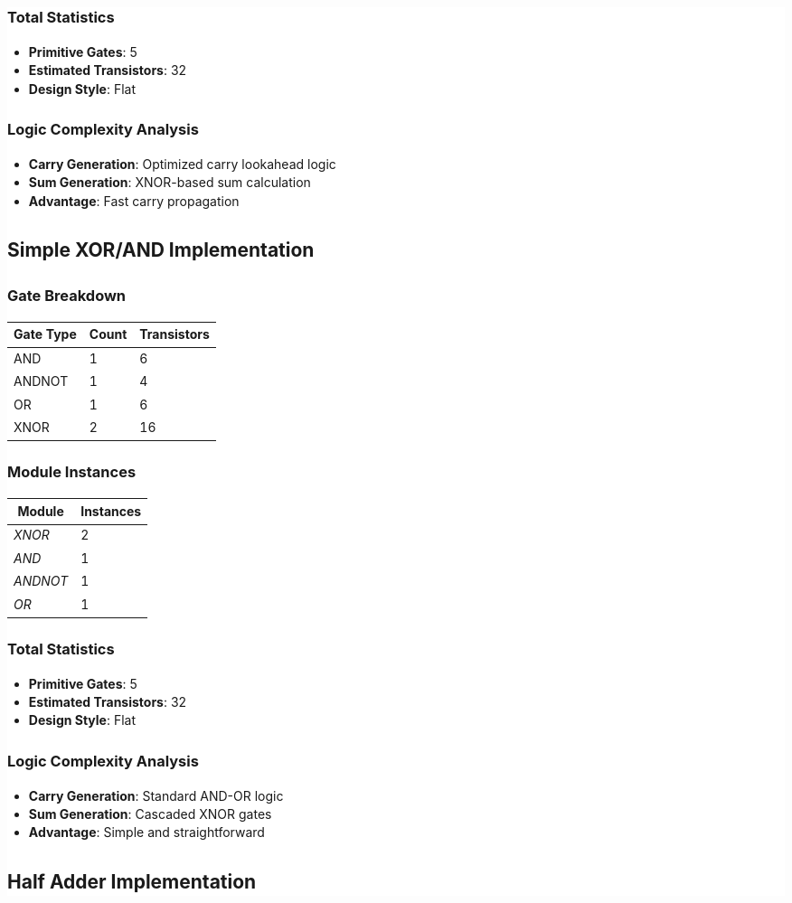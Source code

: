 ### Total Statistics

- **Primitive Gates**: 5
- **Estimated Transistors**: 32
- **Design Style**: Flat

### Logic Complexity Analysis

- **Carry Generation**: Optimized carry lookahead logic
- **Sum Generation**: XNOR-based sum calculation
- **Advantage**: Fast carry propagation

## Simple XOR/AND Implementation

### Gate Breakdown

| Gate Type | Count | Transistors |
|-----------|-------|-------------|
| AND | 1 | 6 |
| ANDNOT | 1 | 4 |
| OR | 1 | 6 |
| XNOR | 2 | 16 |

### Module Instances

| Module | Instances |
|--------|-----------|
| _XNOR_ | 2 |
| _AND_ | 1 |
| _ANDNOT_ | 1 |
| _OR_ | 1 |

### Total Statistics

- **Primitive Gates**: 5
- **Estimated Transistors**: 32
- **Design Style**: Flat

### Logic Complexity Analysis

- **Carry Generation**: Standard AND-OR logic
- **Sum Generation**: Cascaded XNOR gates
- **Advantage**: Simple and straightforward

## Half Adder Implementation
